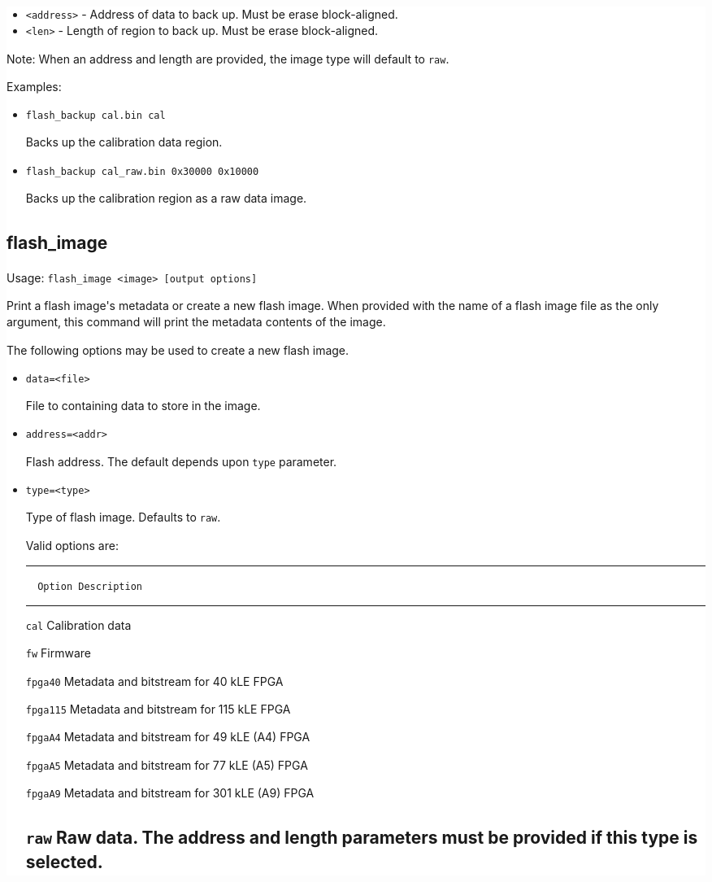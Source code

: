  * `<address>` - Address of data to back up. Must be erase block-aligned.
 * `<len>` - Length of region to back up. Must be erase block-aligned.

Note: When an address and length are provided, the image type will default
to `raw`.

Examples:

 * `flash_backup cal.bin cal`

    Backs up the calibration data region.

 * `flash_backup cal_raw.bin 0x30000 0x10000`

    Backs up the calibration region as a raw data image.


flash_image
-----------

Usage: `flash_image <image> [output options]`

Print a flash image's metadata or create a new flash image. When provided
with the name of a flash image file as the only argument, this command will
print the metadata contents of the image.

The following options may be used to create a new flash image.

 * `data=<file>`

    File to containing data to store in the image.

 * `address=<addr>`

    Flash address. The default depends upon `type` parameter.

 * `type=<type>`

    Type of flash image. Defaults to `raw`.

    Valid options are:

    ------------------------------------------------------------------
         Option Description
    ----------- ------------------------------------------------------
    `cal`       Calibration data

    `fw`        Firmware

    `fpga40`    Metadata and bitstream for 40 kLE FPGA

    `fpga115`   Metadata and bitstream for 115 kLE FPGA

    `fpgaA4`    Metadata and bitstream for 49 kLE (A4) FPGA

    `fpgaA5`    Metadata and bitstream for 77 kLE (A5) FPGA

    `fpgaA9`    Metadata and bitstream for 301 kLE (A9) FPGA

    `raw`       Raw data. The address and length parameters must be
                provided if this type is selected.
    ------------------------------------------------------------------
